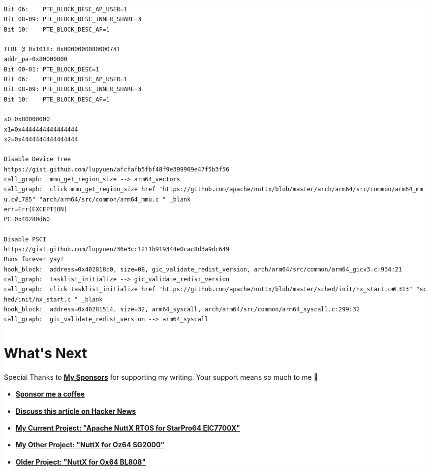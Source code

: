 ```text
Bit 06:    PTE_BLOCK_DESC_AP_USER=1
Bit 08-09: PTE_BLOCK_DESC_INNER_SHARE=3
Bit 10:    PTE_BLOCK_DESC_AF=1

TLBE @ 0x1018: 0x0000000080000741
addr_pa=0x80000000
Bit 00-01: PTE_BLOCK_DESC=1
Bit 06:    PTE_BLOCK_DESC_AP_USER=1
Bit 08-09: PTE_BLOCK_DESC_INNER_SHARE=3
Bit 10:    PTE_BLOCK_DESC_AF=1

x0=0x80000000
x1=0x4444444444444444
x2=0x4444444444444444

Disable Device Tree
https://gist.github.com/lupyuen/afcfafb5fbf48f9e399909e47f5b3f56
call_graph:  mmu_get_region_size --> arm64_vectors
call_graph:  click mmu_get_region_size href "https://github.com/apache/nuttx/blob/master/arch/arm64/src/common/arm64_mmu.c#L785" "arch/arm64/src/common/arm64_mmu.c " _blank
err=Err(EXCEPTION)
PC=0x40280d60

Disable PSCI
https://gist.github.com/lupyuen/36e3cc1211b919344e0cac8d3a9dc649
Runs forever yay!
hook_block:  address=0x402818c0, size=08, gic_validate_redist_version, arch/arm64/src/common/arm64_gicv3.c:934:21
call_graph:  tasklist_initialize --> gic_validate_redist_version
call_graph:  click tasklist_initialize href "https://github.com/apache/nuttx/blob/master/sched/init/nx_start.c#L313" "sched/init/nx_start.c " _blank
hook_block:  address=0x40281514, size=32, arm64_syscall, arch/arm64/src/common/arm64_syscall.c:299:32
call_graph:  gic_validate_redist_version --> arm64_syscall
```

# What's Next

Special Thanks to [__My Sponsors__](https://lupyuen.org/articles/sponsor) for supporting my writing. Your support means so much to me 🙏

- [__Sponsor me a coffee__](https://lupyuen.org/articles/sponsor)

- [__Discuss this article on Hacker News__](TODO)

- [__My Current Project: "Apache NuttX RTOS for StarPro64 EIC7700X"__](https://github.com/lupyuen/nuttx-starpro64)

- [__My Other Project: "NuttX for Oz64 SG2000"__](https://nuttx-forge.org/lupyuen/nuttx-sg2000)

- [__Older Project: "NuttX for Ox64 BL808"__](https://nuttx-forge.org/lupyuen/nuttx-ox64)
